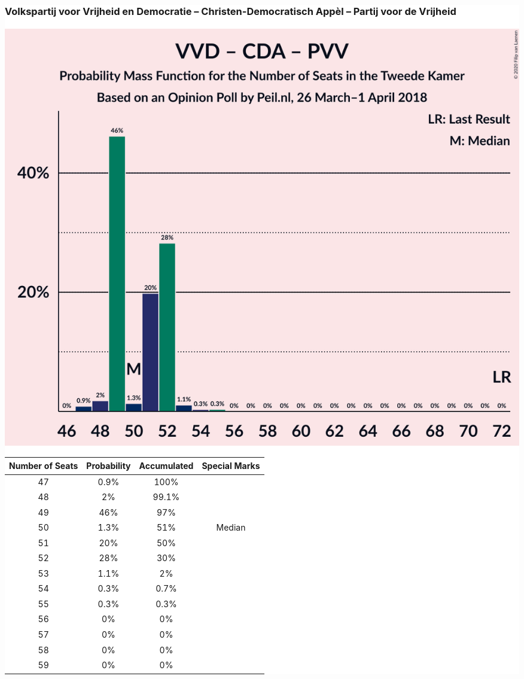 ### Volkspartij voor Vrijheid en Democratie – Christen-Democratisch Appèl – Partij voor de Vrijheid

![Graph with seats probability mass function not yet produced](2018-04-01-Peilnl-coalitions-seats-pmf-vvd–cda–pvv.png "Seats Probability Mass Function")

| Number of Seats | Probability | Accumulated | Special Marks |
|:---------------:|:-----------:|:-----------:|:-------------:|
| 47 | 0.9% | 100% |  |
| 48 | 2% | 99.1% |  |
| 49 | 46% | 97% |  |
| 50 | 1.3% | 51% | Median |
| 51 | 20% | 50% |  |
| 52 | 28% | 30% |  |
| 53 | 1.1% | 2% |  |
| 54 | 0.3% | 0.7% |  |
| 55 | 0.3% | 0.3% |  |
| 56 | 0% | 0% |  |
| 57 | 0% | 0% |  |
| 58 | 0% | 0% |  |
| 59 | 0% | 0% |  |
